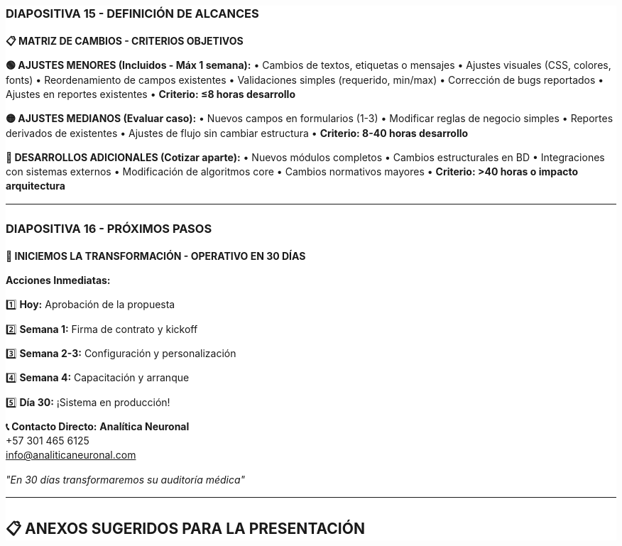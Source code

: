 
### **DIAPOSITIVA 15 - DEFINICIÓN DE ALCANCES**

**📋 MATRIZ DE CAMBIOS - CRITERIOS OBJETIVOS**

**🟢 AJUSTES MENORES (Incluidos - Máx 1 semana):**
• Cambios de textos, etiquetas o mensajes
• Ajustes visuales (CSS, colores, fonts)
• Reordenamiento de campos existentes
• Validaciones simples (requerido, min/max)
• Corrección de bugs reportados
• Ajustes en reportes existentes
• **Criterio: ≤8 horas desarrollo**

**🟡 AJUSTES MEDIANOS (Evaluar caso):**
• Nuevos campos en formularios (1-3)
• Modificar reglas de negocio simples
• Reportes derivados de existentes
• Ajustes de flujo sin cambiar estructura
• **Criterio: 8-40 horas desarrollo**

**🔴 DESARROLLOS ADICIONALES (Cotizar aparte):**
• Nuevos módulos completos
• Cambios estructurales en BD
• Integraciones con sistemas externos
• Modificación de algoritmos core
• Cambios normativos mayores
• **Criterio: >40 horas o impacto arquitectura**

---

### **DIAPOSITIVA 16 - PRÓXIMOS PASOS**

**🚀 INICIEMOS LA TRANSFORMACIÓN - OPERATIVO EN 30 DÍAS**

**Acciones Inmediatas:**

1️⃣ **Hoy:** Aprobación de la propuesta

2️⃣ **Semana 1:** Firma de contrato y kickoff

3️⃣ **Semana 2-3:** Configuración y personalización

4️⃣ **Semana 4:** Capacitación y arranque

5️⃣ **Día 30:** ¡Sistema en producción!

**📞 Contacto Directo:**
**Analítica Neuronal**  
+57 301 465 6125  
info@analiticaneuronal.com

*"En 30 días transformaremos su auditoría médica"*

---

## 📋 ANEXOS SUGERIDOS PARA LA PRESENTACIÓN
